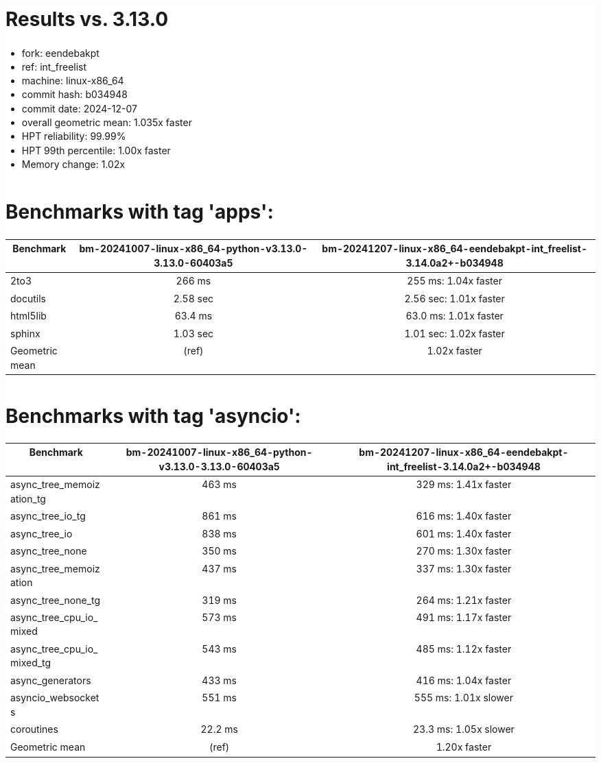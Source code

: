 # Results vs. 3.13.0

- fork: eendebakpt
- ref: int_freelist
- machine: linux-x86_64
- commit hash: b034948
- commit date: 2024-12-07
- overall geometric mean: 1.035x faster
- HPT reliability: 99.99%
- HPT 99th percentile: 1.00x faster
- Memory change: 1.02x

Benchmarks with tag 'apps':
===========================

| Benchmark      | bm-20241007-linux-x86_64-python-v3.13.0-3.13.0-60403a5 | bm-20241207-linux-x86_64-eendebakpt-int_freelist-3.14.0a2+-b034948 |
|----------------|:------------------------------------------------------:|:------------------------------------------------------------------:|
| 2to3           | 266 ms                                                 | 255 ms: 1.04x faster                                               |
| docutils       | 2.58 sec                                               | 2.56 sec: 1.01x faster                                             |
| html5lib       | 63.4 ms                                                | 63.0 ms: 1.01x faster                                              |
| sphinx         | 1.03 sec                                               | 1.01 sec: 1.02x faster                                             |
| Geometric mean | (ref)                                                  | 1.02x faster                                                       |

Benchmarks with tag 'asyncio':
==============================

| Benchmark                  | bm-20241007-linux-x86_64-python-v3.13.0-3.13.0-60403a5 | bm-20241207-linux-x86_64-eendebakpt-int_freelist-3.14.0a2+-b034948 |
|----------------------------|:------------------------------------------------------:|:------------------------------------------------------------------:|
| async_tree_memoization_tg  | 463 ms                                                 | 329 ms: 1.41x faster                                               |
| async_tree_io_tg           | 861 ms                                                 | 616 ms: 1.40x faster                                               |
| async_tree_io              | 838 ms                                                 | 601 ms: 1.40x faster                                               |
| async_tree_none            | 350 ms                                                 | 270 ms: 1.30x faster                                               |
| async_tree_memoization     | 437 ms                                                 | 337 ms: 1.30x faster                                               |
| async_tree_none_tg         | 319 ms                                                 | 264 ms: 1.21x faster                                               |
| async_tree_cpu_io_mixed    | 573 ms                                                 | 491 ms: 1.17x faster                                               |
| async_tree_cpu_io_mixed_tg | 543 ms                                                 | 485 ms: 1.12x faster                                               |
| async_generators           | 433 ms                                                 | 416 ms: 1.04x faster                                               |
| asyncio_websockets         | 551 ms                                                 | 555 ms: 1.01x slower                                               |
| coroutines                 | 22.2 ms                                                | 23.3 ms: 1.05x slower                                              |
| Geometric mean             | (ref)                                                  | 1.20x faster                                                       |
